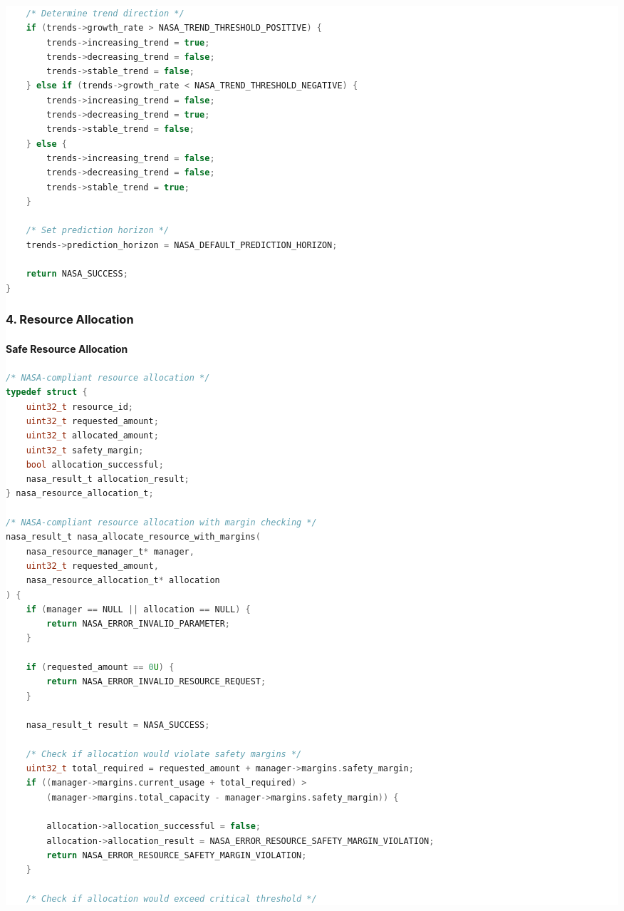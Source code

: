 ```c
    /* Determine trend direction */
    if (trends->growth_rate > NASA_TREND_THRESHOLD_POSITIVE) {
        trends->increasing_trend = true;
        trends->decreasing_trend = false;
        trends->stable_trend = false;
    } else if (trends->growth_rate < NASA_TREND_THRESHOLD_NEGATIVE) {
        trends->increasing_trend = false;
        trends->decreasing_trend = true;
        trends->stable_trend = false;
    } else {
        trends->increasing_trend = false;
        trends->decreasing_trend = false;
        trends->stable_trend = true;
    }
    
    /* Set prediction horizon */
    trends->prediction_horizon = NASA_DEFAULT_PREDICTION_HORIZON;
    
    return NASA_SUCCESS;
}
```

### 4. Resource Allocation

#### Safe Resource Allocation
```c
/* NASA-compliant resource allocation */
typedef struct {
    uint32_t resource_id;
    uint32_t requested_amount;
    uint32_t allocated_amount;
    uint32_t safety_margin;
    bool allocation_successful;
    nasa_result_t allocation_result;
} nasa_resource_allocation_t;

/* NASA-compliant resource allocation with margin checking */
nasa_result_t nasa_allocate_resource_with_margins(
    nasa_resource_manager_t* manager,
    uint32_t requested_amount,
    nasa_resource_allocation_t* allocation
) {
    if (manager == NULL || allocation == NULL) {
        return NASA_ERROR_INVALID_PARAMETER;
    }
    
    if (requested_amount == 0U) {
        return NASA_ERROR_INVALID_RESOURCE_REQUEST;
    }
    
    nasa_result_t result = NASA_SUCCESS;
    
    /* Check if allocation would violate safety margins */
    uint32_t total_required = requested_amount + manager->margins.safety_margin;
    if ((manager->margins.current_usage + total_required) > 
        (manager->margins.total_capacity - manager->margins.safety_margin)) {
        
        allocation->allocation_successful = false;
        allocation->allocation_result = NASA_ERROR_RESOURCE_SAFETY_MARGIN_VIOLATION;
        return NASA_ERROR_RESOURCE_SAFETY_MARGIN_VIOLATION;
    }
    
    /* Check if allocation would exceed critical threshold */
```
